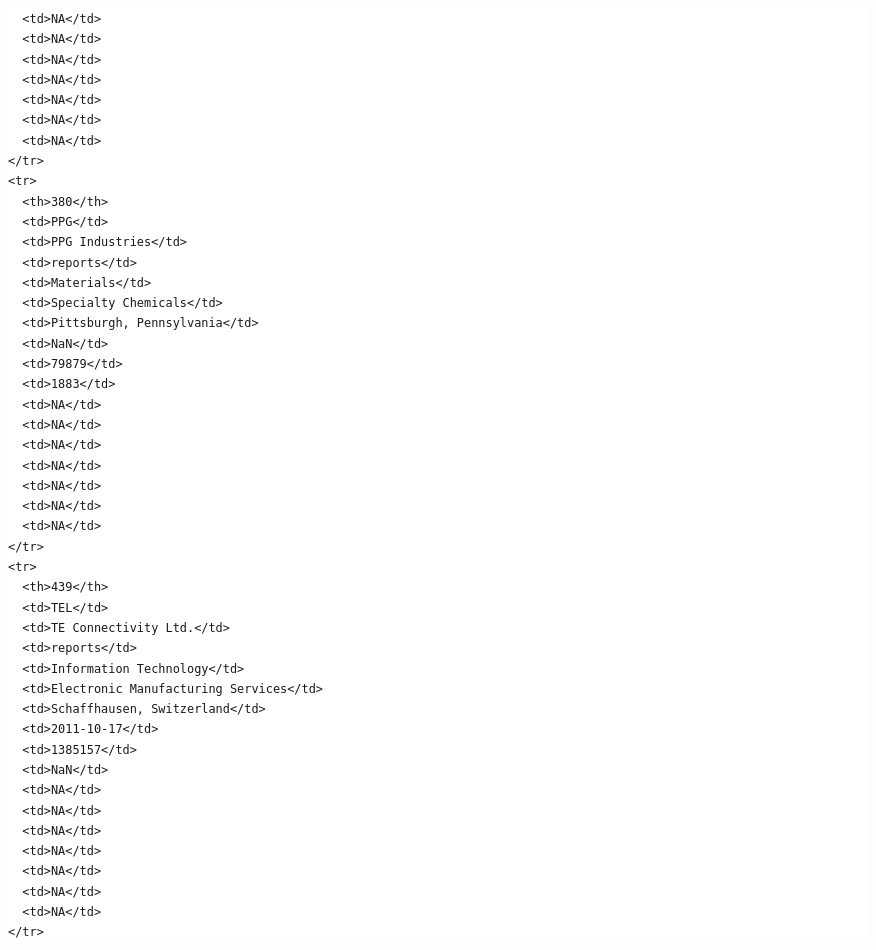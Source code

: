       <td>NA</td>
      <td>NA</td>
      <td>NA</td>
      <td>NA</td>
      <td>NA</td>
      <td>NA</td>
      <td>NA</td>
    </tr>
    <tr>
      <th>380</th>
      <td>PPG</td>
      <td>PPG Industries</td>
      <td>reports</td>
      <td>Materials</td>
      <td>Specialty Chemicals</td>
      <td>Pittsburgh, Pennsylvania</td>
      <td>NaN</td>
      <td>79879</td>
      <td>1883</td>
      <td>NA</td>
      <td>NA</td>
      <td>NA</td>
      <td>NA</td>
      <td>NA</td>
      <td>NA</td>
      <td>NA</td>
    </tr>
    <tr>
      <th>439</th>
      <td>TEL</td>
      <td>TE Connectivity Ltd.</td>
      <td>reports</td>
      <td>Information Technology</td>
      <td>Electronic Manufacturing Services</td>
      <td>Schaffhausen, Switzerland</td>
      <td>2011-10-17</td>
      <td>1385157</td>
      <td>NaN</td>
      <td>NA</td>
      <td>NA</td>
      <td>NA</td>
      <td>NA</td>
      <td>NA</td>
      <td>NA</td>
      <td>NA</td>
    </tr>
  </tbody>
</table>
</div>


